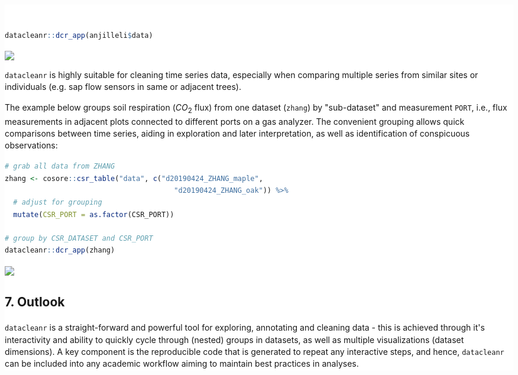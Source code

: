 ```r


datacleanr::dcr_app(anjilleli$data)
```
<a href="https://raw.githubusercontent.com/the-Hull/datacleanr/master/man/figures/readme_cosore_single.gif" target="_blank">
<img src="https://raw.githubusercontent.com/the-Hull/datacleanr/master/man/figures/readme_cosore_single.gif" width = "1000" align = "center"/>
</a>



`datacleanr` is highly suitable for cleaning time series data, especially when comparing multiple series from similar sites or individuals (e.g. sap flow sensors in same or adjacent trees).


The example below groups soil respiration ($CO_2$ flux) from one dataset (`zhang`) by "sub-dataset" and measurement `PORT`, i.e., flux measurements in adjacent plots connected to different ports on a gas analyzer.
The convenient grouping allows quick comparisons between time series, aiding in exploration and later interpretation, as well as identification of conspicuous observations:




```r
# grab all data from ZHANG
zhang <- cosore::csr_table("data", c("d20190424_ZHANG_maple",
                                        "d20190424_ZHANG_oak")) %>%
  # adjust for grouping
  mutate(CSR_PORT = as.factor(CSR_PORT))

# group by CSR_DATASET and CSR_PORT
datacleanr::dcr_app(zhang)

```
<a href="https://raw.githubusercontent.com/the-Hull/datacleanr/master/man/figures/readme_cosore.gif" target="_blank">
<img src="https://raw.githubusercontent.com/the-Hull/datacleanr/master/man/figures/readme_cosore.gif" width = "1000" align = "center"/>
</a>


## 7. Outlook

`datacleanr` is a straight-forward and powerful tool for exploring, annotating and cleaning data - this is achieved through it's interactivity and ability to quickly cycle through (nested) groups in datasets, as well as multiple visualizations (dataset dimensions).
A key component is the reproducible code that is generated to repeat any interactive steps, and hence, `datacleanr` can be included into any academic workflow aiming to maintain best practices in analyses.
